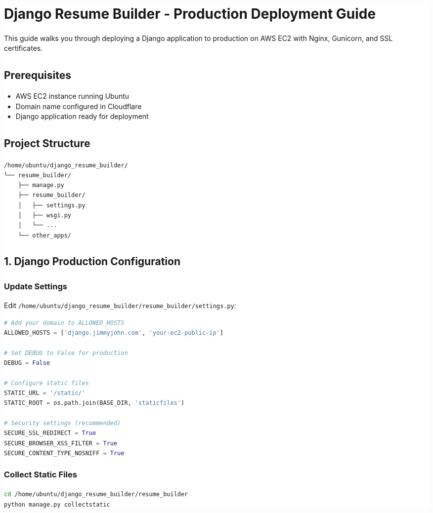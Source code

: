 # Django Resume Builder - Production Deployment Guide

This guide walks you through deploying a Django application to production on AWS EC2 with Nginx, Gunicorn, and SSL certificates.

## Prerequisites

- AWS EC2 instance running Ubuntu
- Domain name configured in Cloudflare
- Django application ready for deployment

## Project Structure

```
/home/ubuntu/django_resume_builder/
└── resume_builder/
    ├── manage.py
    ├── resume_builder/
    │   ├── settings.py
    │   ├── wsgi.py
    │   └── ...
    └── other_apps/
```

## 1. Django Production Configuration

### Update Settings

Edit `/home/ubuntu/django_resume_builder/resume_builder/settings.py`:

```python
# Add your domain to ALLOWED_HOSTS
ALLOWED_HOSTS = ['django.jimmyjohn.com', 'your-ec2-public-ip']

# Set DEBUG to False for production
DEBUG = False

# Configure static files
STATIC_URL = '/static/'
STATIC_ROOT = os.path.join(BASE_DIR, 'staticfiles')

# Security settings (recommended)
SECURE_SSL_REDIRECT = True
SECURE_BROWSER_XSS_FILTER = True
SECURE_CONTENT_TYPE_NOSNIFF = True
```

### Collect Static Files

```bash
cd /home/ubuntu/django_resume_builder/resume_builder
python manage.py collectstatic
```
